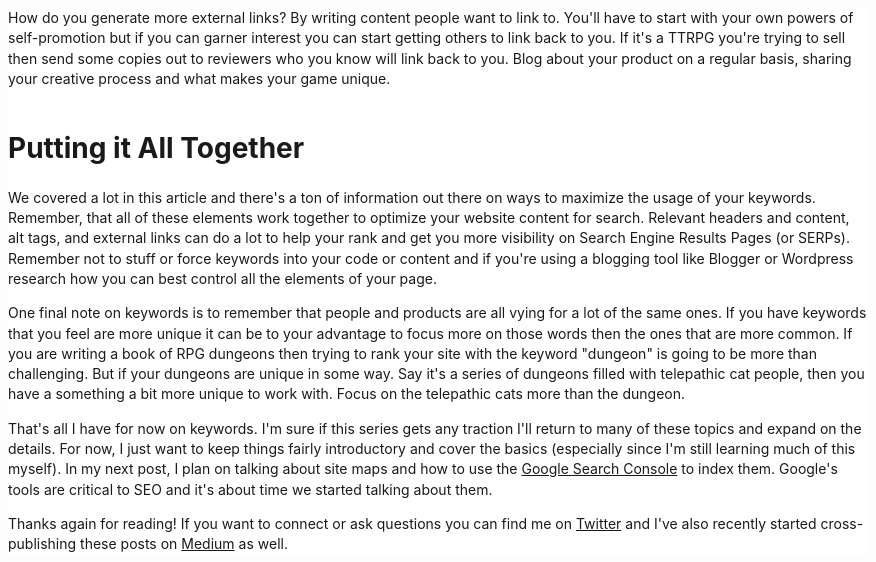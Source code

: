 How do you generate more external links? By writing content people want to link to. You'll have to start with your own powers of self-promotion but if you can garner interest you can start getting others to link back to you. If it's a TTRPG you're trying to sell then send some copies out to reviewers who you know will link back to you. Blog about your product on a regular basis, sharing your creative process and what makes your game unique. 

<h1>Putting it All Together</h1>
We covered a lot in this article and there's a ton of information out there on ways to maximize the usage of your keywords. Remember, that all of these elements work together to optimize your website content for search. Relevant headers and content, alt tags, and external links can do a lot to help your rank and get you more visibility on Search Engine Results Pages (or SERPs). Remember not to stuff or force keywords into your code or content and if you're using a blogging tool like Blogger or Wordpress research how you can best control all the elements of your page. 

One final note on keywords is to remember that people and products are all vying for a lot of the same ones. If you have keywords that you feel are more unique it can be to your advantage to focus more on those words then the ones that are more common. If you are writing a book of RPG dungeons then trying to rank your site with the keyword "dungeon" is going to be more than challenging. But if your dungeons are unique in some way. Say it's a series of dungeons filled with telepathic cat people, then you have a something a bit more unique to work with. Focus on the telepathic cats more than the dungeon. 

That's all I have for now on keywords. I'm sure if this series gets any traction I'll return to many of these topics and expand on the details. For now, I just want to keep things fairly introductory and cover the basics (especially since I'm still learning much of this myself). In my next post, I plan on talking about site maps and how to use the [Google Search Console](https://search.google.com/search-console) to index them. Google's tools are critical to SEO and it's about time we started talking about them. 

Thanks again for reading! If you want to connect or ask questions you can find me on [Twitter](https://twitter.com/FantasyBotFight) and I've also recently started cross-publishing these posts on [Medium](https://medium.com/@fantasyrobotfighter) as well.

<script type="application/ld+json">
{ "@context": "https://schema.org", 
 "@type": "BlogPosting",
 "mainEntityOfPage": {
        "@type": "WebPage",
        "@id": "https://www.fantasyrobotfighter.com/2019/The-Key-to-Keywords/"
      },
 "headline": "SEO for Indie Game Designers - Part 3 - The Key to Keywords",
 "alternativeHeadline": "Utilize relevant keywords to assist your ranking on Search Engine Result Pages.",
 "image": "https://www.fantasyrobotfighter.com/assets/images/.png",
 "genre": "CreativeWork", 
 "keywords": "Search Engine Optimization SEO RPG Indie Game Design", 
 "wordcount": "1350",
 "publisher": {	
 		"@type": "Organization",
        "name": "Fantasy Robot Fighter",
		"url": "http://www.fantasyrobotfighter.com",
		"logo": {
		    "@type": "ImageObject",
		    "url": "https://www.fantasyrobotfighter.com/assets/images/avatar.png",
		    "width": 80,
		    "height": 80
		}
    },
 "datePublished": "2019-05-09",
 "dateCreated": "2019-05-09",
 "dateModified": "2019-05-09",
 "description": "What are meta tags?",
 "articleBody": "SEO Keywords are strategically selected and integrated words that are relevant to your website's content and generate site traffic by being used in search queries.",
   "author": {
    "@type": "Person",